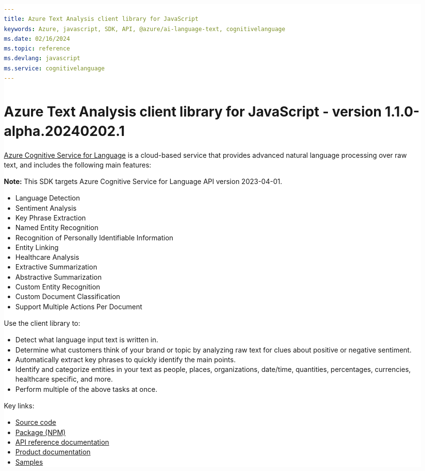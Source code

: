 ```yaml
---
title: Azure Text Analysis client library for JavaScript
keywords: Azure, javascript, SDK, API, @azure/ai-language-text, cognitivelanguage
ms.date: 02/16/2024
ms.topic: reference
ms.devlang: javascript
ms.service: cognitivelanguage
---
```

# Azure Text Analysis client library for JavaScript - version 1.1.0-alpha.20240202.1 


[Azure Cognitive Service for Language](https://azure.microsoft.com/services/cognitive-services/language-service/) is a cloud-based service that provides advanced natural language processing over raw text, and includes the following main features:

**Note:** This SDK targets Azure Cognitive Service for Language API version 2023-04-01.

- Language Detection
- Sentiment Analysis
- Key Phrase Extraction
- Named Entity Recognition
- Recognition of Personally Identifiable Information
- Entity Linking
- Healthcare Analysis
- Extractive Summarization
- Abstractive Summarization
- Custom Entity Recognition
- Custom Document Classification
- Support Multiple Actions Per Document

Use the client library to:

- Detect what language input text is written in.
- Determine what customers think of your brand or topic by analyzing raw text for clues about positive or negative sentiment.
- Automatically extract key phrases to quickly identify the main points.
- Identify and categorize entities in your text as people, places, organizations, date/time, quantities, percentages, currencies, healthcare specific, and more.
- Perform multiple of the above tasks at once.

Key links:

- [Source code](https://github.com/Azure/azure-sdk-for-js/blob/main/sdk/cognitivelanguage/ai-language-text/)
- [Package (NPM)](https://www.npmjs.com/package/@azure/ai-language-text)
- [API reference documentation](https://aka.ms/ai-language-text-js-api)
- [Product documentation](/azure/cognitive-services/language-service/)
- [Samples](https://github.com/Azure/azure-sdk-for-js/tree/main/sdk/cognitivelanguage/ai-language-text/samples)
